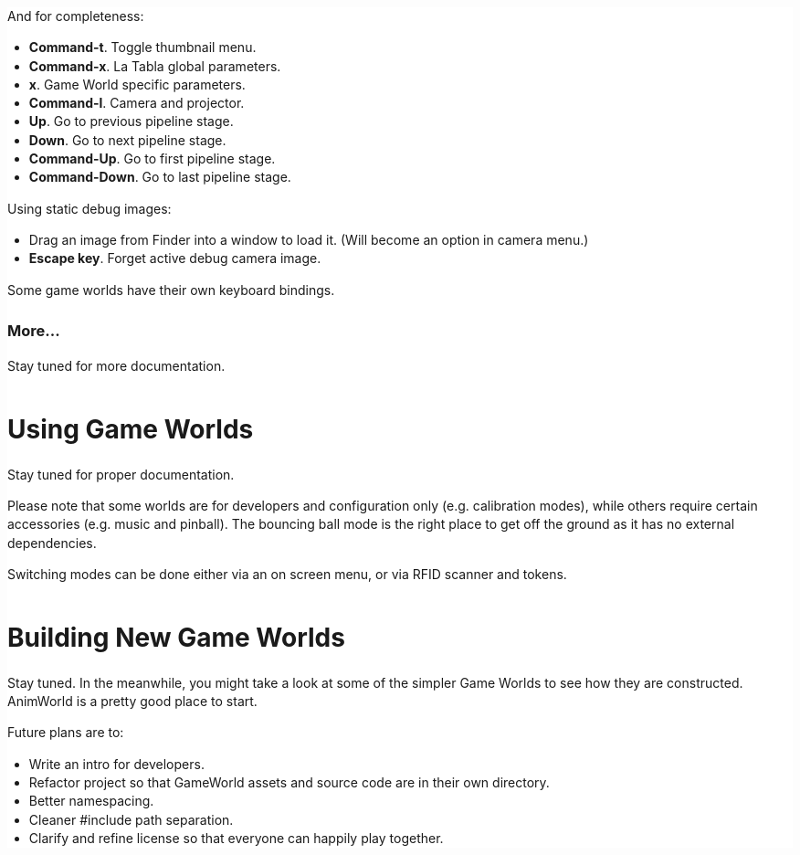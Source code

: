And for completeness:

- **Command-t**. Toggle thumbnail menu.
- **Command-x**. La Tabla global parameters.
- **x**. Game World specific parameters. 
- **Command-l**. Camera and projector.
- **Up**. Go to previous pipeline stage.
- **Down**. Go to next pipeline stage.
- **Command-Up**. Go to first pipeline stage.
- **Command-Down**. Go to last pipeline stage.

Using static debug images:

- Drag an image from Finder into a window to load it. (Will become an option in camera menu.)
- **Escape key**. Forget active debug camera image.

Some game worlds have their own keyboard bindings.

### More...

Stay tuned for more documentation.

# Using Game Worlds

Stay tuned for proper documentation.

Please note that some worlds are for developers and configuration only (e.g. calibration modes), while others require certain accessories (e.g. music and pinball). The bouncing ball mode is the right place to get off the ground as it has no external dependencies.

Switching modes can be done either via an on screen menu, or via RFID scanner and tokens.

# Building New Game Worlds

Stay tuned. In the meanwhile, you might take a look at some of the simpler Game Worlds to see how they are constructed. AnimWorld is a pretty good place to start.

Future plans are to:

- Write an intro for developers.
- Refactor project so that GameWorld assets and source code are in their own directory.
- Better namespacing.
- Cleaner #include path separation.
- Clarify and refine license so that everyone can happily play together.